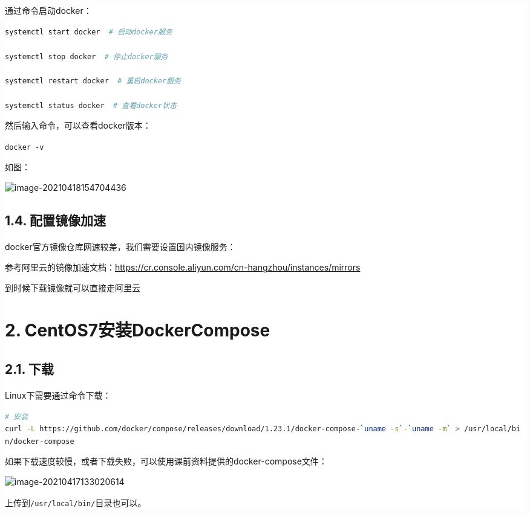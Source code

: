 

通过命令启动docker：

```sh
systemctl start docker  # 启动docker服务

systemctl stop docker  # 停止docker服务

systemctl restart docker  # 重启docker服务

systemctl status docker  # 查看docker状态
```



然后输入命令，可以查看docker版本：

```
docker -v
```

如图：

![image-20210418154704436](https://cdn.staticaly.com/gh/Sidney-Su/cartographic-bed@main/计算机/Liunx/安装Docker/image-20210418154704436.webp) 





## 1.4. 配置镜像加速

docker官方镜像仓库网速较差，我们需要设置国内镜像服务：

参考阿里云的镜像加速文档：https://cr.console.aliyun.com/cn-hangzhou/instances/mirrors

到时候下载镜像就可以直接走阿里云





# 2. CentOS7安装DockerCompose

## 2.1. 下载

Linux下需要通过命令下载：

```sh
# 安装
curl -L https://github.com/docker/compose/releases/download/1.23.1/docker-compose-`uname -s`-`uname -m` > /usr/local/bin/docker-compose
```

如果下载速度较慢，或者下载失败，可以使用课前资料提供的docker-compose文件：

![image-20210417133020614](https://cdn.staticaly.com/gh/Sidney-Su/cartographic-bed@main/计算机/Liunx/安装Docker/image-20210417133020614.webp)

上传到`/usr/local/bin/`目录也可以。

